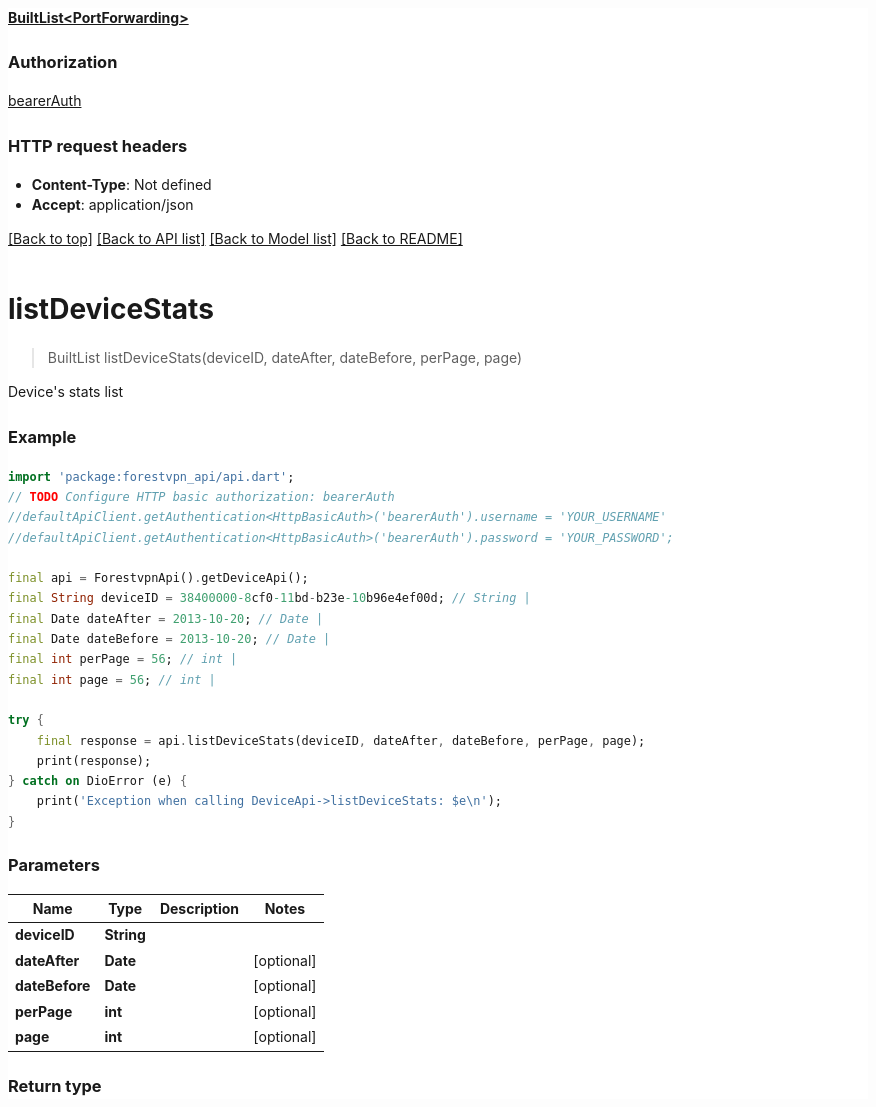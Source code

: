 [**BuiltList&lt;PortForwarding&gt;**](PortForwarding.md)

### Authorization

[bearerAuth](../README.md#bearerAuth)

### HTTP request headers

 - **Content-Type**: Not defined
 - **Accept**: application/json

[[Back to top]](#) [[Back to API list]](../README.md#documentation-for-api-endpoints) [[Back to Model list]](../README.md#documentation-for-models) [[Back to README]](../README.md)

# **listDeviceStats**
> BuiltList<DeviceStats> listDeviceStats(deviceID, dateAfter, dateBefore, perPage, page)

Device's stats list

### Example
```dart
import 'package:forestvpn_api/api.dart';
// TODO Configure HTTP basic authorization: bearerAuth
//defaultApiClient.getAuthentication<HttpBasicAuth>('bearerAuth').username = 'YOUR_USERNAME'
//defaultApiClient.getAuthentication<HttpBasicAuth>('bearerAuth').password = 'YOUR_PASSWORD';

final api = ForestvpnApi().getDeviceApi();
final String deviceID = 38400000-8cf0-11bd-b23e-10b96e4ef00d; // String | 
final Date dateAfter = 2013-10-20; // Date | 
final Date dateBefore = 2013-10-20; // Date | 
final int perPage = 56; // int | 
final int page = 56; // int | 

try {
    final response = api.listDeviceStats(deviceID, dateAfter, dateBefore, perPage, page);
    print(response);
} catch on DioError (e) {
    print('Exception when calling DeviceApi->listDeviceStats: $e\n');
}
```

### Parameters

Name | Type | Description  | Notes
------------- | ------------- | ------------- | -------------
 **deviceID** | **String**|  | 
 **dateAfter** | **Date**|  | [optional] 
 **dateBefore** | **Date**|  | [optional] 
 **perPage** | **int**|  | [optional] 
 **page** | **int**|  | [optional] 

### Return type
